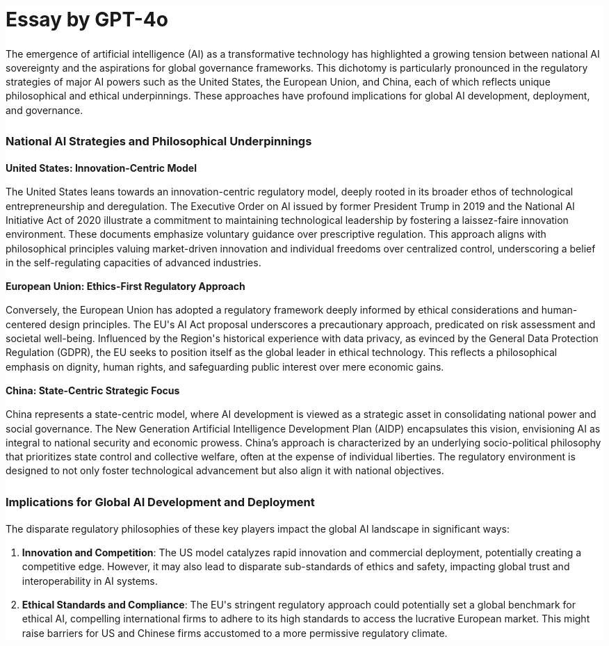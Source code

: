 # Essay by GPT-4o

The emergence of artificial intelligence (AI) as a transformative technology has highlighted a growing tension between national AI sovereignty and the aspirations for global governance frameworks. This dichotomy is particularly pronounced in the regulatory strategies of major AI powers such as the United States, the European Union, and China, each of which reflects unique philosophical and ethical underpinnings. These approaches have profound implications for global AI development, deployment, and governance.

### National AI Strategies and Philosophical Underpinnings

**United States: Innovation-Centric Model**

The United States leans towards an innovation-centric regulatory model, deeply rooted in its broader ethos of technological entrepreneurship and deregulation. The Executive Order on AI issued by former President Trump in 2019 and the National AI Initiative Act of 2020 illustrate a commitment to maintaining technological leadership by fostering a laissez-faire innovation environment. These documents emphasize voluntary guidance over prescriptive regulation. This approach aligns with philosophical principles valuing market-driven innovation and individual freedoms over centralized control, underscoring a belief in the self-regulating capacities of advanced industries.

**European Union: Ethics-First Regulatory Approach**

Conversely, the European Union has adopted a regulatory framework deeply informed by ethical considerations and human-centered design principles. The EU's AI Act proposal underscores a precautionary approach, predicated on risk assessment and societal well-being. Influenced by the Region's historical experience with data privacy, as evinced by the General Data Protection Regulation (GDPR), the EU seeks to position itself as the global leader in ethical technology. This reflects a philosophical emphasis on dignity, human rights, and safeguarding public interest over mere economic gains.

**China: State-Centric Strategic Focus**

China represents a state-centric model, where AI development is viewed as a strategic asset in consolidating national power and social governance. The New Generation Artificial Intelligence Development Plan (AIDP) encapsulates this vision, envisioning AI as integral to national security and economic prowess. China’s approach is characterized by an underlying socio-political philosophy that prioritizes state control and collective welfare, often at the expense of individual liberties. The regulatory environment is designed to not only foster technological advancement but also align it with national objectives.

### Implications for Global AI Development and Deployment

The disparate regulatory philosophies of these key players impact the global AI landscape in significant ways:

1. **Innovation and Competition**: The US model catalyzes rapid innovation and commercial deployment, potentially creating a competitive edge. However, it may also lead to disparate sub-standards of ethics and safety, impacting global trust and interoperability in AI systems.

2. **Ethical Standards and Compliance**: The EU's stringent regulatory approach could potentially set a global benchmark for ethical AI, compelling international firms to adhere to its high standards to access the lucrative European market. This might raise barriers for US and Chinese firms accustomed to a more permissive regulatory climate.

